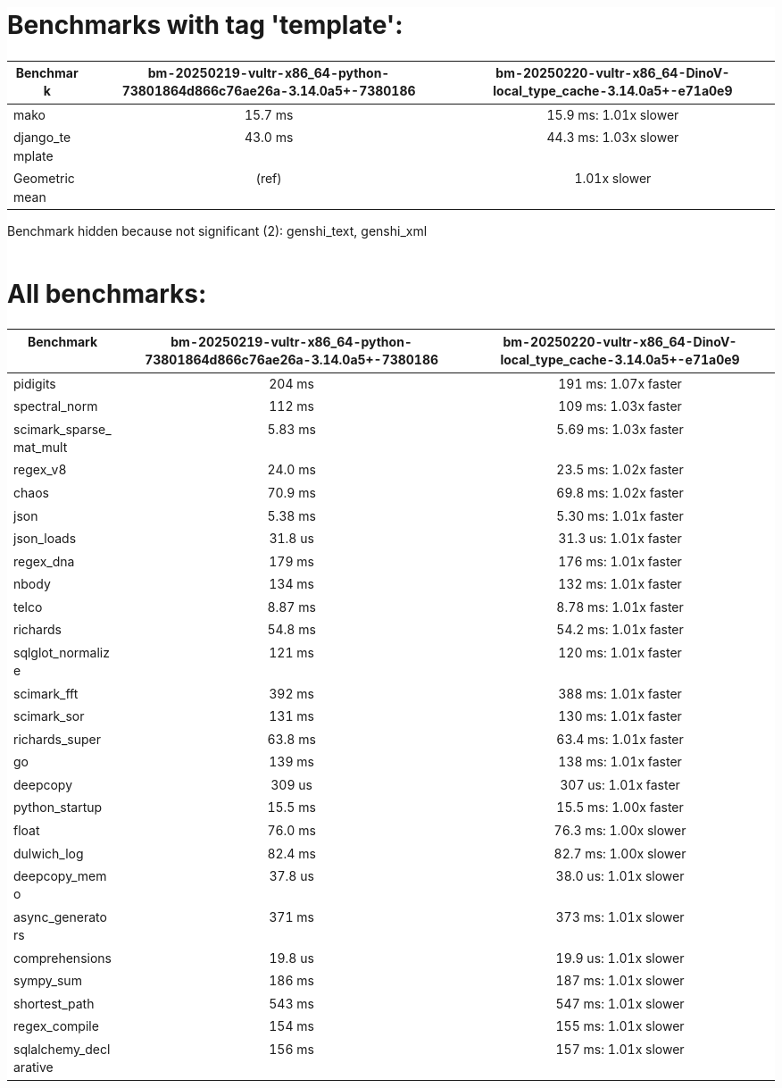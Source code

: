Benchmarks with tag 'template':
===============================

| Benchmark       | bm-20250219-vultr-x86_64-python-73801864d866c76ae26a-3.14.0a5+-7380186 | bm-20250220-vultr-x86_64-DinoV-local_type_cache-3.14.0a5+-e71a0e9 |
|-----------------|:----------------------------------------------------------------------:|:-----------------------------------------------------------------:|
| mako            | 15.7 ms                                                                | 15.9 ms: 1.01x slower                                             |
| django_template | 43.0 ms                                                                | 44.3 ms: 1.03x slower                                             |
| Geometric mean  | (ref)                                                                  | 1.01x slower                                                      |

Benchmark hidden because not significant (2): genshi_text, genshi_xml

All benchmarks:
===============

| Benchmark                  | bm-20250219-vultr-x86_64-python-73801864d866c76ae26a-3.14.0a5+-7380186 | bm-20250220-vultr-x86_64-DinoV-local_type_cache-3.14.0a5+-e71a0e9 |
|----------------------------|:----------------------------------------------------------------------:|:-----------------------------------------------------------------:|
| pidigits                   | 204 ms                                                                 | 191 ms: 1.07x faster                                              |
| spectral_norm              | 112 ms                                                                 | 109 ms: 1.03x faster                                              |
| scimark_sparse_mat_mult    | 5.83 ms                                                                | 5.69 ms: 1.03x faster                                             |
| regex_v8                   | 24.0 ms                                                                | 23.5 ms: 1.02x faster                                             |
| chaos                      | 70.9 ms                                                                | 69.8 ms: 1.02x faster                                             |
| json                       | 5.38 ms                                                                | 5.30 ms: 1.01x faster                                             |
| json_loads                 | 31.8 us                                                                | 31.3 us: 1.01x faster                                             |
| regex_dna                  | 179 ms                                                                 | 176 ms: 1.01x faster                                              |
| nbody                      | 134 ms                                                                 | 132 ms: 1.01x faster                                              |
| telco                      | 8.87 ms                                                                | 8.78 ms: 1.01x faster                                             |
| richards                   | 54.8 ms                                                                | 54.2 ms: 1.01x faster                                             |
| sqlglot_normalize          | 121 ms                                                                 | 120 ms: 1.01x faster                                              |
| scimark_fft                | 392 ms                                                                 | 388 ms: 1.01x faster                                              |
| scimark_sor                | 131 ms                                                                 | 130 ms: 1.01x faster                                              |
| richards_super             | 63.8 ms                                                                | 63.4 ms: 1.01x faster                                             |
| go                         | 139 ms                                                                 | 138 ms: 1.01x faster                                              |
| deepcopy                   | 309 us                                                                 | 307 us: 1.01x faster                                              |
| python_startup             | 15.5 ms                                                                | 15.5 ms: 1.00x faster                                             |
| float                      | 76.0 ms                                                                | 76.3 ms: 1.00x slower                                             |
| dulwich_log                | 82.4 ms                                                                | 82.7 ms: 1.00x slower                                             |
| deepcopy_memo              | 37.8 us                                                                | 38.0 us: 1.01x slower                                             |
| async_generators           | 371 ms                                                                 | 373 ms: 1.01x slower                                              |
| comprehensions             | 19.8 us                                                                | 19.9 us: 1.01x slower                                             |
| sympy_sum                  | 186 ms                                                                 | 187 ms: 1.01x slower                                              |
| shortest_path              | 543 ms                                                                 | 547 ms: 1.01x slower                                              |
| regex_compile              | 154 ms                                                                 | 155 ms: 1.01x slower                                              |
| sqlalchemy_declarative     | 156 ms                                                                 | 157 ms: 1.01x slower                                              |